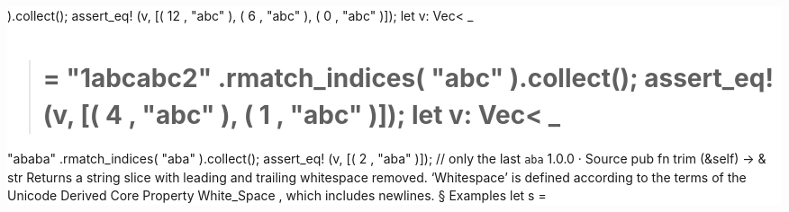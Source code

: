 ).collect();
assert_eq!
(v, [(
12
,
"abc"
), (
6
,
"abc"
), (
0
,
"abc"
)]);
let
v: Vec<
_
> =
"1abcabc2"
.rmatch_indices(
"abc"
).collect();
assert_eq!
(v, [(
4
,
"abc"
), (
1
,
"abc"
)]);
let
v: Vec<
_
> =
"ababa"
.rmatch_indices(
"aba"
).collect();
assert_eq!
(v, [(
2
,
"aba"
)]);
// only the last `aba`
1.0.0
·
Source
pub fn
trim
(&self) -> &
str
Returns a string slice with leading and trailing whitespace removed.
‘Whitespace’ is defined according to the terms of the Unicode Derived
Core Property
White_Space
, which includes newlines.
§
Examples
let
s =